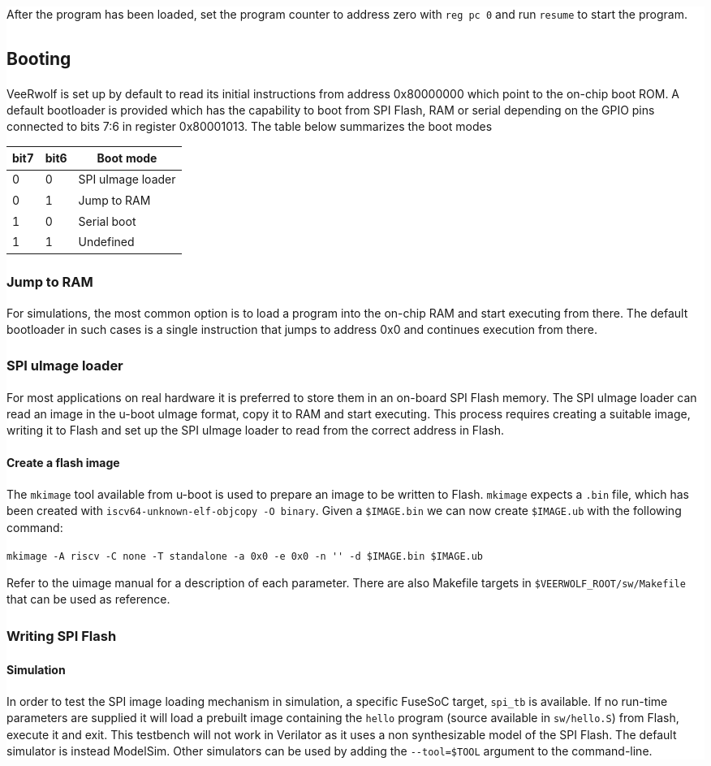 After the program has been loaded, set the program counter to address zero with `reg pc 0` and run `resume` to start the program.

## Booting

VeeRwolf is set up by default to read its initial instructions from address 0x80000000 which point to the on-chip boot ROM. A default bootloader is provided which has the capability to boot from SPI Flash, RAM or serial depending on the GPIO pins connected to bits 7:6 in register 0x80001013. The table below summarizes the boot modes

| bit7 | bit6 | Boot mode         |
| ---- | ---- | ----------------- |
|    0 |    0 | SPI uImage loader |
|    0 |    1 | Jump to RAM       |
|    1 |    0 | Serial boot       |
|    1 |    1 | Undefined         |

### Jump to RAM

For simulations, the most common option is to load a program into the on-chip RAM and start executing from there. The default bootloader in such cases is a single instruction that jumps to address 0x0 and continues execution from there.

### SPI uImage loader

For most applications on real hardware it is preferred to store them in an on-board SPI Flash memory. The SPI uImage loader can read an image in the u-boot uImage format, copy it to RAM and start executing. This process requires creating a suitable image, writing it to Flash and set up the SPI uImage loader to read from the correct address in Flash.

#### Create a flash image

The `mkimage` tool available from u-boot is used to prepare an image to be written to Flash. `mkimage` expects a `.bin` file, which has been created with `iscv64-unknown-elf-objcopy -O binary`. Given a `$IMAGE.bin` we can now create `$IMAGE.ub` with the following command:

    mkimage -A riscv -C none -T standalone -a 0x0 -e 0x0 -n '' -d $IMAGE.bin $IMAGE.ub

Refer to the uimage manual for a description of each parameter. There are also Makefile targets in `$VEERWOLF_ROOT/sw/Makefile` that can be used as reference.

### Writing SPI Flash

#### Simulation

In order to test the SPI image loading mechanism in simulation, a specific FuseSoC target, `spi_tb` is available. If no run-time parameters are supplied it will load a prebuilt image containing the `hello` program (source available in `sw/hello.S`) from Flash, execute it and exit. This testbench will not work in Verilator as it uses a non synthesizable model of the SPI Flash. The default simulator is instead ModelSim. Other simulators can be used by adding the `--tool=$TOOL` argument to the command-line.
